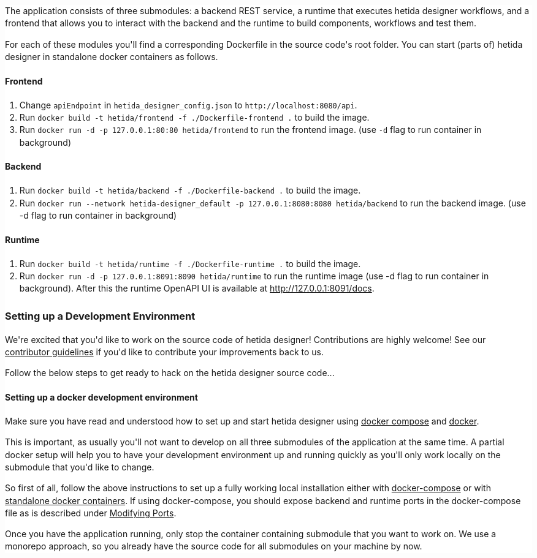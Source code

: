 The application consists of three submodules: a backend REST service, a runtime that
executes hetida designer workflows, and a frontend that allows you to interact with the
backend and the runtime to build components, workflows and test them.

For each of these modules you'll find a corresponding Dockerfile in the source code's
root folder. You can start (parts of) hetida designer in standalone docker containers
as follows.

#### Frontend

1. Change `apiEndpoint` in `hetida_designer_config.json` to `http://localhost:8080/api`.
2. Run `docker build -t hetida/frontend -f ./Dockerfile-frontend .` to build the image.
3. Run `docker run -d -p 127.0.0.1:80:80 hetida/frontend` to run the frontend image. (use `-d` flag to run container in background)

#### Backend

1. Run `docker build -t hetida/backend -f ./Dockerfile-backend .` to build the image.
2. Run `docker run --network hetida-designer_default -p 127.0.0.1:8080:8080 hetida/backend` to run the backend image. (use -d flag to run container in background)

#### Runtime

1. Run `docker build -t hetida/runtime -f ./Dockerfile-runtime .` to build the image.
2. Run `docker run -d -p 127.0.0.1:8091:8090 hetida/runtime` to run the runtime image (use -d flag to run container in background). After this the runtime OpenAPI UI is available at http://127.0.0.1:8091/docs.

### <a name="gs-local"></a> Setting up a Development Environment

We're excited that you'd like to work on the source code of hetida designer!
Contributions are highly welcome! See our [contributor guidelines](./CONTRIBUTING.md)
if you'd like to contribute your improvements back to us.

Follow the below steps to get ready to hack on the hetida designer source code...

#### Setting up a docker development environment

Make sure you have read and understood how to set up and start hetida designer using
[docker compose](#gs-docker-compose) and [docker](#gs-docker-standalone).

This is important, as usually you'll not want to develop on all three submodules of
the application at the same time. A partial docker setup will help you to have your
development environment up and running quickly as you'll only work locally on the
submodule that you'd like to change.

So first of all, follow the above instructions to set up a fully working local installation
either with [docker-compose](#gs-docker-compose) or with [standalone docker containers](#gs-docker-standalone). If using docker-compose, you should expose backend and runtime 
ports in the docker-compose file as is described under [Modifying Ports](#modify-ports).

Once you have the application running, only stop the container containing submodule that you
want to work on. We use a monorepo approach, so you already have the source code for all submodules on your machine by now.
